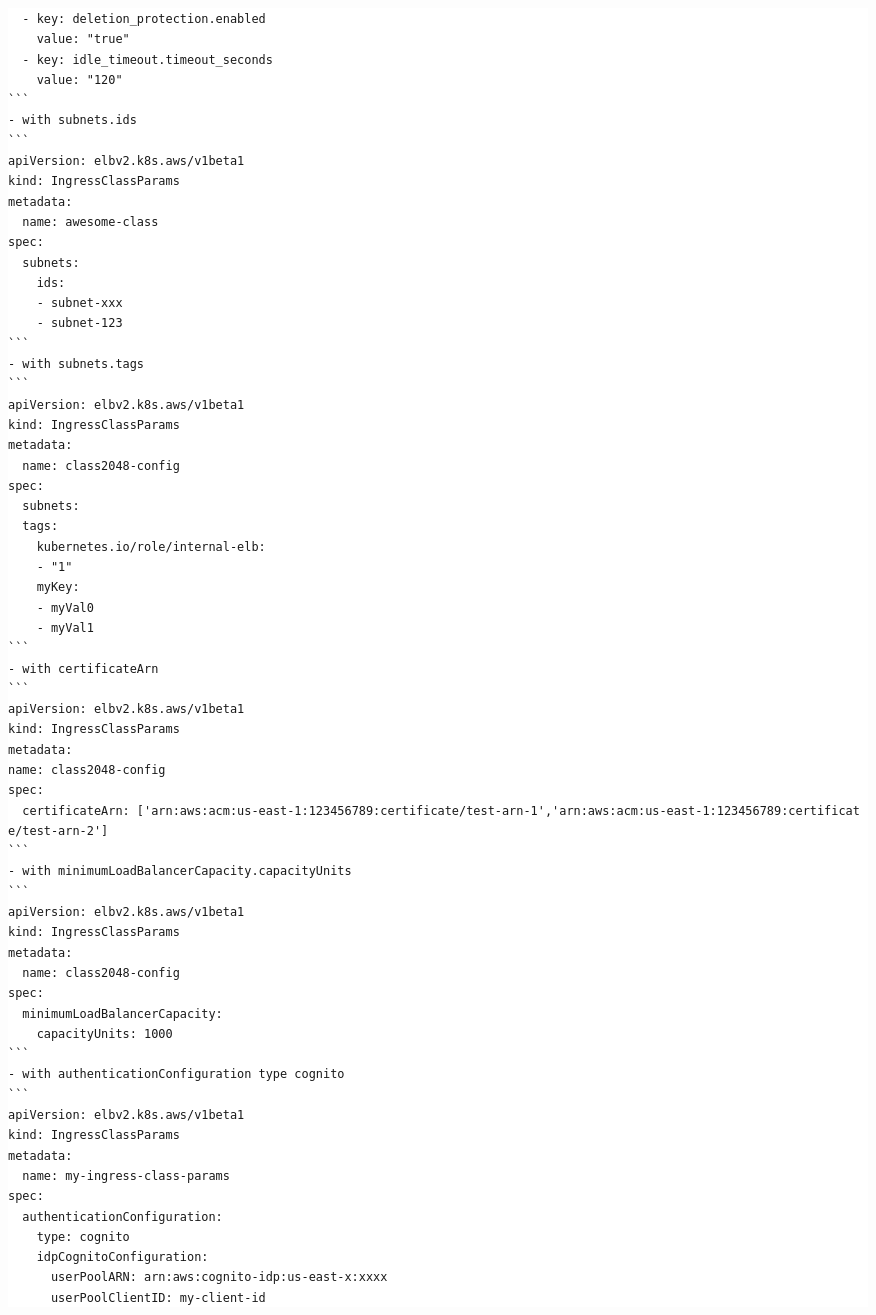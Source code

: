       - key: deletion_protection.enabled
        value: "true"
      - key: idle_timeout.timeout_seconds
        value: "120"
    ```
    - with subnets.ids
    ```
    apiVersion: elbv2.k8s.aws/v1beta1
    kind: IngressClassParams
    metadata:
      name: awesome-class
    spec:
      subnets:
        ids:
        - subnet-xxx
        - subnet-123
    ```
    - with subnets.tags
    ```
    apiVersion: elbv2.k8s.aws/v1beta1
    kind: IngressClassParams
    metadata:
      name: class2048-config
    spec:
      subnets:
      tags:
        kubernetes.io/role/internal-elb:
        - "1"
        myKey:
        - myVal0
        - myVal1
    ```
    - with certificateArn
    ```
    apiVersion: elbv2.k8s.aws/v1beta1
    kind: IngressClassParams
    metadata:
    name: class2048-config
    spec:
      certificateArn: ['arn:aws:acm:us-east-1:123456789:certificate/test-arn-1','arn:aws:acm:us-east-1:123456789:certificate/test-arn-2']
    ```
    - with minimumLoadBalancerCapacity.capacityUnits
    ```
    apiVersion: elbv2.k8s.aws/v1beta1
    kind: IngressClassParams
    metadata:
      name: class2048-config
    spec:
      minimumLoadBalancerCapacity:
        capacityUnits: 1000
    ``` 
    - with authenticationConfiguration type cognito
    ```
    apiVersion: elbv2.k8s.aws/v1beta1
    kind: IngressClassParams
    metadata:
      name: my-ingress-class-params
    spec:
      authenticationConfiguration:
        type: cognito
        idpCognitoConfiguration:
          userPoolARN: arn:aws:cognito-idp:us-east-x:xxxx  
          userPoolClientID: my-client-id                      